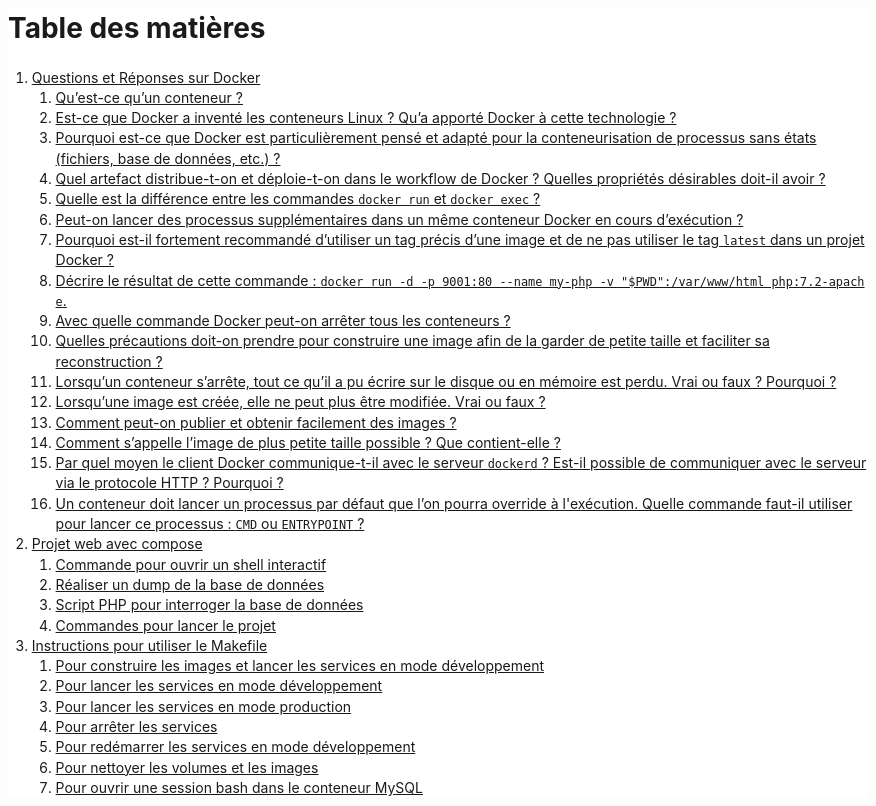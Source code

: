 # Table des matières

1. [Questions et Réponses sur Docker](#questions-et-réponses-sur-docker)
   1. [Qu’est-ce qu’un conteneur ?](#1-quest-ce-quun-conteneur)
   2. [Est-ce que Docker a inventé les conteneurs Linux ? Qu’a apporté Docker à cette technologie ?](#2-est-ce-que-docker-a-inventé-les-conteneurs-linux-qua-apporté-docker-à-cette-technologie)
   3. [Pourquoi est-ce que Docker est particulièrement pensé et adapté pour la conteneurisation de processus sans états (fichiers, base de données, etc.) ?](#3-pourquoi-est-ce-que-docker-est-particulièrement-pensé-et-adapté-pour-la-conteneurisation-de-processus-sans-états-fichiers-base-de-données-etc)
   4. [Quel artefact distribue-t-on et déploie-t-on dans le workflow de Docker ? Quelles propriétés désirables doit-il avoir ?](#4-quel-artefact-distribue-t-on-et-déploie-t-on-dans-le-workflow-de-docker-quelles-propriétés-désirables-doit-il-avoir)
   5. [Quelle est la différence entre les commandes `docker run` et `docker exec` ?](#5-quelle-est-la-différence-entre-les-commandes-docker-run-et-docker-exec)
   6. [Peut-on lancer des processus supplémentaires dans un même conteneur Docker en cours d’exécution ?](#6-peut-on-lancer-des-processus-supplémentaires-dans-un-même-conteneur-docker-en-cours-dexécution)
   7. [Pourquoi est-il fortement recommandé d’utiliser un tag précis d’une image et de ne pas utiliser le tag `latest` dans un projet Docker ?](#7-pourquoi-est-il-fortement-recommandé-dutiliser-un-tag-précis-dune-image-et-de-ne-pas-utiliser-le-tag-latest-dans-un-projet-docker)
   8. [Décrire le résultat de cette commande : `docker run -d -p 9001:80 --name my-php -v "$PWD":/var/www/html php:7.2-apache`.](#8-décrire-le-résultat-de-cette-commande-docker-run--d--p-900180--name-my-php--v-pwdvarwwwhtml-php72-apache)
   9. [Avec quelle commande Docker peut-on arrêter tous les conteneurs ?](#9-avec-quelle-commande-docker-peut-on-arrêter-tous-les-conteneurs)
   10. [Quelles précautions doit-on prendre pour construire une image afin de la garder de petite taille et faciliter sa reconstruction ?](#10-quelles-précautions-doit-on-prendre-pour-construire-une-image-afin-de-la-garder-de-petite-taille-et-faciliter-sa-reconstruction)
   11. [Lorsqu’un conteneur s’arrête, tout ce qu’il a pu écrire sur le disque ou en mémoire est perdu. Vrai ou faux ? Pourquoi ?](#11-lorsquun-conteneur-sarrête-tout-ce-quil-a-pu-écrire-sur-le-disque-ou-en-mémoire-est-perdu-vrai-ou-faux-pourquoi)
   12. [Lorsqu’une image est créée, elle ne peut plus être modifiée. Vrai ou faux ?](#12-lorsquune-image-est-créée-elle-ne-peut-plus-être-modifiée-vrai-ou-faux)
   13. [Comment peut-on publier et obtenir facilement des images ?](#13-comment-peut-on-publier-et-obtenir-facilement-des-images)
   14. [Comment s’appelle l’image de plus petite taille possible ? Que contient-elle ?](#14-comment-sappelle-limage-de-plus-petite-taille-possible-que-contient-elle)
   15. [Par quel moyen le client Docker communique-t-il avec le serveur `dockerd` ? Est-il possible de communiquer avec le serveur via le protocole HTTP ? Pourquoi ?](#15-par-quel-moyen-le-client-docker-communique-t-il-avec-le-serveur-dockerd-est-il-possible-de-communiquer-avec-le-serveur-via-le-protocole-http-pourquoi)
   16. [Un conteneur doit lancer un processus par défaut que l’on pourra override à l'exécution. Quelle commande faut-il utiliser pour lancer ce processus : `CMD` ou `ENTRYPOINT` ?](#16-un-conteneur-doit-lancer-un-processus-par-défaut-que-lon-pourra-override-à-lexécution-quelle-commande-faut-il-utiliser-pour-lancer-ce-processus-cmd-ou-entrypoint)
2. [Projet web avec compose](#projet-web-avec-compose)
   1. [Commande pour ouvrir un shell interactif](#commande-pour-ouvrir-un-shell-interactif)
   2. [Réaliser un dump de la base de données](#réaliser-un-dump-de-la-base-de-données)
   3. [Script PHP pour interroger la base de données](#script-php-pour-interroger-la-base-de-données)
   4. [Commandes pour lancer le projet](#commandes-pour-lancer-le-projet)
3. [Instructions pour utiliser le Makefile](#instructions-pour-utiliser-le-makefile)
   1. [Pour construire les images et lancer les services en mode développement](#pour-construire-les-images-et-lancer-les-services-en-mode-développement)
   2. [Pour lancer les services en mode développement](#pour-lancer-les-services-en-mode-développement)
   3. [Pour lancer les services en mode production](#pour-lancer-les-services-en-mode-production)
   4. [Pour arrêter les services](#pour-arrêter-les-services)
   5. [Pour redémarrer les services en mode développement](#pour-redémarrer-les-services-en-mode-développement)
   6. [Pour nettoyer les volumes et les images](#pour-nettoyer-les-volumes-et-les-images)
   7. [Pour ouvrir une session bash dans le conteneur MySQL](#pour-ouvrir-une-session-bash-dans-le-conteneur-mysql)